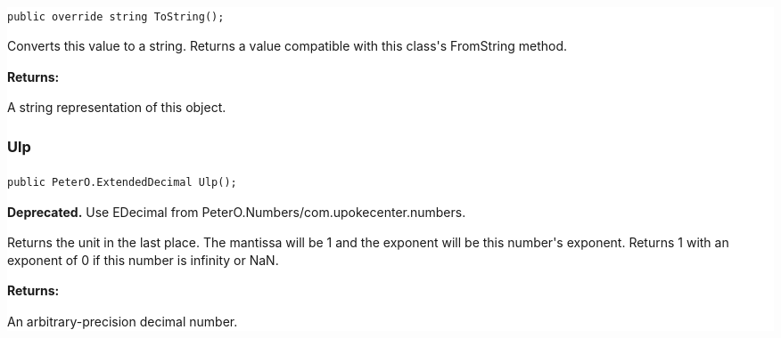     public override string ToString();

Converts this value to a string. Returns a value compatible with this class's FromString method.

<b>Returns:</b>

A string representation of this object.

### Ulp

    public PeterO.ExtendedDecimal Ulp();

<b>Deprecated.</b> Use EDecimal from PeterO.Numbers/com.upokecenter.numbers.

Returns the unit in the last place. The mantissa will be 1 and the exponent will be this number's exponent. Returns 1 with an exponent of 0 if this number is infinity or NaN.

<b>Returns:</b>

An arbitrary-precision decimal number.

